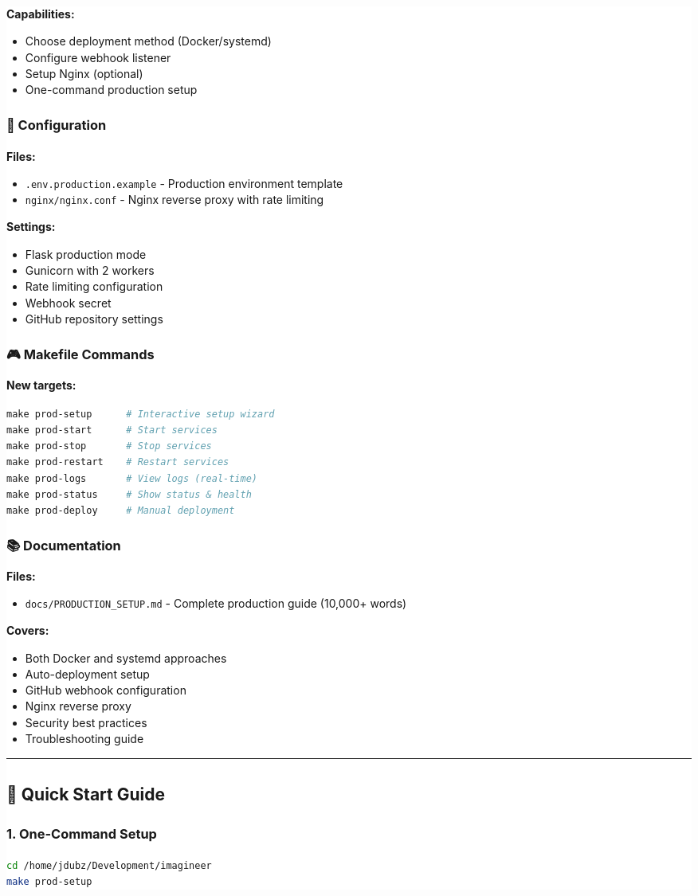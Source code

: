 **Capabilities:**
- Choose deployment method (Docker/systemd)
- Configure webhook listener
- Setup Nginx (optional)
- One-command production setup

### 📁 Configuration

**Files:**
- `.env.production.example` - Production environment template
- `nginx/nginx.conf` - Nginx reverse proxy with rate limiting

**Settings:**
- Flask production mode
- Gunicorn with 2 workers
- Rate limiting configuration
- Webhook secret
- GitHub repository settings

### 🎮 Makefile Commands

**New targets:**
```makefile
make prod-setup      # Interactive setup wizard
make prod-start      # Start services
make prod-stop       # Stop services
make prod-restart    # Restart services
make prod-logs       # View logs (real-time)
make prod-status     # Show status & health
make prod-deploy     # Manual deployment
```

### 📚 Documentation

**Files:**
- `docs/PRODUCTION_SETUP.md` - Complete production guide (10,000+ words)

**Covers:**
- Both Docker and systemd approaches
- Auto-deployment setup
- GitHub webhook configuration
- Nginx reverse proxy
- Security best practices
- Troubleshooting guide

---

## 🚀 Quick Start Guide

### 1. One-Command Setup

```bash
cd /home/jdubz/Development/imagineer
make prod-setup
```
